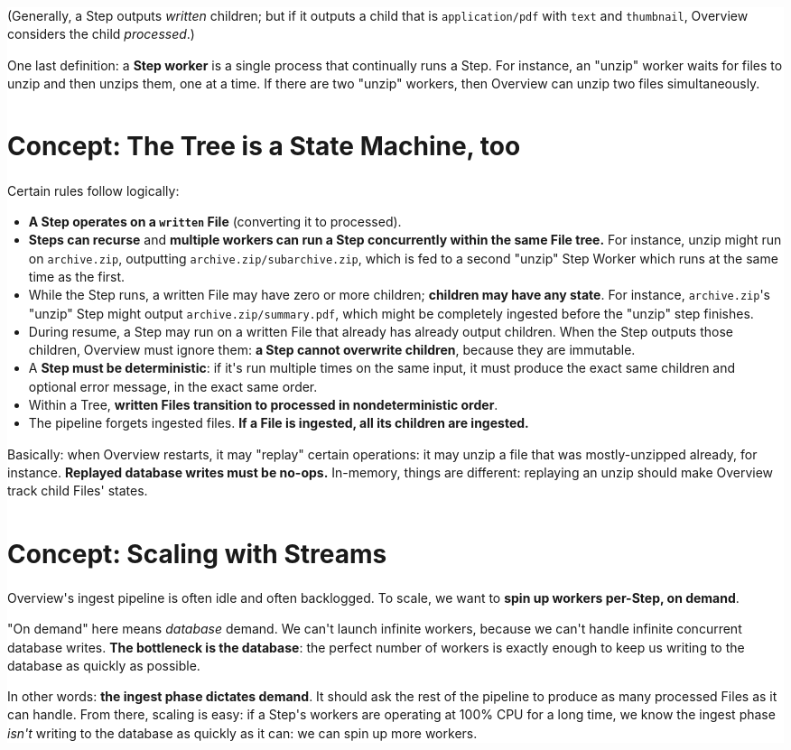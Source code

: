 (Generally, a Step outputs _written_ children; but if it outputs a child that is
`application/pdf` with `text` and `thumbnail`, Overview considers the child
_processed_.)

One last definition: a **Step worker** is a single process that continually
runs a Step. For instance, an "unzip" worker waits for files to unzip and then
unzips them, one at a time. If there are two "unzip" workers, then Overview can
unzip two files simultaneously.

# Concept: The Tree is a State Machine, too

Certain rules follow logically:

* **A Step operates on a `written` File** (converting it to processed).
* **Steps can recurse** and **multiple workers can run a Step concurrently
  within the same File tree.** For instance, unzip might run on `archive.zip`,
  outputting `archive.zip/subarchive.zip`, which is fed to a second "unzip"
  Step Worker which runs at the same time as the first.
* While the Step runs, a written File may have zero or more children;
  **children may have any state**. For instance, `archive.zip`'s "unzip" Step
  might output `archive.zip/summary.pdf`, which might be completely ingested
  before the "unzip" step finishes.
* During resume, a Step may run on a written File that already has already
  output children. When the Step outputs those children, Overview must ignore
  them: **a Step cannot overwrite children**, because they are immutable.
* A **Step must be deterministic**: if it's run multiple times on the same
  input, it must produce the exact same children and optional error message, in
  the exact same order.
* Within a Tree, **written Files transition to processed in nondeterministic
  order**.
* The pipeline forgets ingested files. **If a File is ingested, all its
  children are ingested.**

Basically: when Overview restarts, it may "replay" certain operations: it may
unzip a file that was mostly-unzipped already, for instance. **Replayed
database writes must be no-ops.** In-memory, things are different: replaying
an unzip should make Overview track child Files' states.

# Concept: Scaling with Streams

Overview's ingest pipeline is often idle and often backlogged. To scale, we want
to **spin up workers per-Step, on demand**.

"On demand" here means _database_ demand. We can't launch infinite workers,
because we can't handle infinite concurrent database writes. **The bottleneck is
the database**: the perfect number of workers is exactly enough to keep us
writing to the database as quickly as possible.

In other words: **the ingest phase dictates demand**. It should ask the rest of
the pipeline to produce as many processed Files as it can handle. From there,
scaling is easy: if a Step's workers are operating at 100% CPU for a long time,
we know the ingest phase _isn't_ writing to the database as quickly as it can:
we can spin up more workers.
